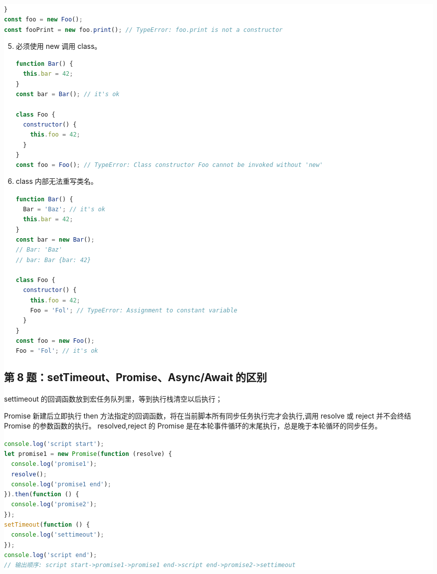    ```js
   }
   const foo = new Foo();
   const fooPrint = new foo.print(); // TypeError: foo.print is not a constructor
   ```

5. 必须使用 new 调用 class。

   ```js
   function Bar() {
     this.bar = 42;
   }
   const bar = Bar(); // it's ok

   class Foo {
     constructor() {
       this.foo = 42;
     }
   }
   const foo = Foo(); // TypeError: Class constructor Foo cannot be invoked without 'new'
   ```

6. class 内部无法重写类名。

   ```js
   function Bar() {
     Bar = 'Baz'; // it's ok
     this.bar = 42;
   }
   const bar = new Bar();
   // Bar: 'Baz'
   // bar: Bar {bar: 42}

   class Foo {
     constructor() {
       this.foo = 42;
       Foo = 'Fol'; // TypeError: Assignment to constant variable
     }
   }
   const foo = new Foo();
   Foo = 'Fol'; // it's ok
   ```

## 第 8 题：setTimeout、Promise、Async/Await 的区别

settimeout 的回调函数放到宏任务队列里，等到执行栈清空以后执行；

Promise 新建后立即执行 then 方法指定的回调函数，将在当前脚本所有同步任务执行完才会执行,调用 resolve 或 reject 并不会终结 Promise 的参数函数的执行。 resolved,reject 的 Promise 是在本轮事件循环的末尾执行，总是晚于本轮循环的同步任务。

```js
console.log('script start');
let promise1 = new Promise(function (resolve) {
  console.log('promise1');
  resolve();
  console.log('promise1 end');
}).then(function () {
  console.log('promise2');
});
setTimeout(function () {
  console.log('settimeout');
});
console.log('script end');
// 输出顺序: script start->promise1->promise1 end->script end->promise2->settimeout
```
